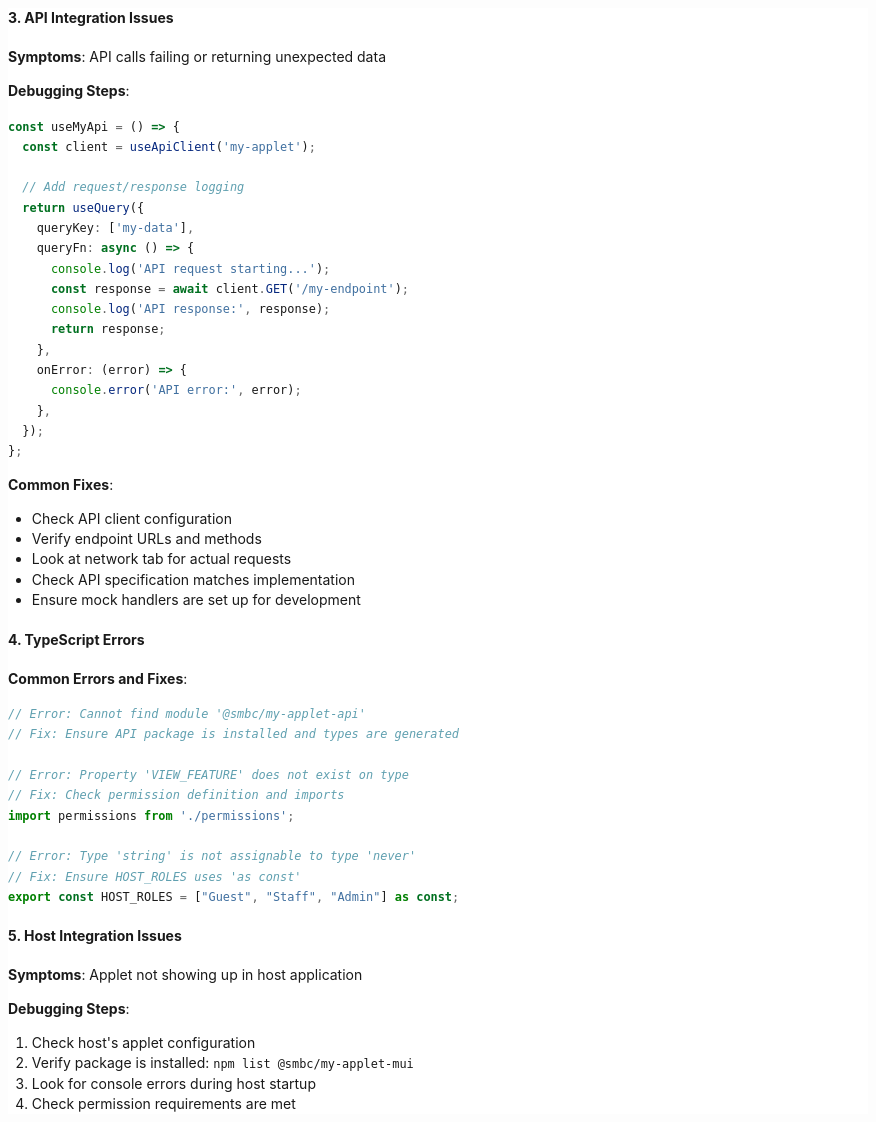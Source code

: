 #### 3. API Integration Issues

**Symptoms**: API calls failing or returning unexpected data

**Debugging Steps**:
```typescript
const useMyApi = () => {
  const client = useApiClient('my-applet');

  // Add request/response logging
  return useQuery({
    queryKey: ['my-data'],
    queryFn: async () => {
      console.log('API request starting...');
      const response = await client.GET('/my-endpoint');
      console.log('API response:', response);
      return response;
    },
    onError: (error) => {
      console.error('API error:', error);
    },
  });
};
```

**Common Fixes**:
- Check API client configuration
- Verify endpoint URLs and methods
- Look at network tab for actual requests
- Check API specification matches implementation
- Ensure mock handlers are set up for development

#### 4. TypeScript Errors

**Common Errors and Fixes**:

```typescript
// Error: Cannot find module '@smbc/my-applet-api'
// Fix: Ensure API package is installed and types are generated

// Error: Property 'VIEW_FEATURE' does not exist on type
// Fix: Check permission definition and imports
import permissions from './permissions';

// Error: Type 'string' is not assignable to type 'never'
// Fix: Ensure HOST_ROLES uses 'as const'
export const HOST_ROLES = ["Guest", "Staff", "Admin"] as const;
```

#### 5. Host Integration Issues

**Symptoms**: Applet not showing up in host application

**Debugging Steps**:
1. Check host's applet configuration
2. Verify package is installed: `npm list @smbc/my-applet-mui`
3. Look for console errors during host startup
4. Check permission requirements are met
